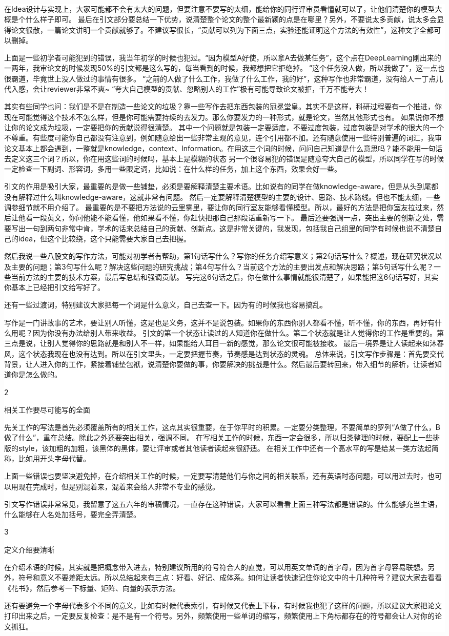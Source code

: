 在Idea设计与实现上，大家可能都不会有太大的问题，但要注意不要写的太细，能给你的同行评审员看懂就可以了，让他们清楚你的模型大概是个什么样子即可。
最后在引文部分要总结一下优势，说清楚整个论文的整个最新颖的点是在哪里？另外，不要说太多贡献，说太多会显得论文很散，一篇论文讲明一个贡献就够了。不建议写很长，“贡献可以列为下面三点，实验还能证明这个方法的有效性”，这种文字全都可以删掉。

上面是一些初学者可能犯到的错误，我当年初学的时候也犯过。“因为模型A好使，所以拿A去做某任务”，这个点在DeepLearning刚出来的一两年，我审论文的时候发现50%的引文都是这么写的，每当看到的时候，我都想把它拒绝掉。
“这个任务没人做，所以我做了”，这一点也很霸道，毕竟世上没人做过的事情有很多。
“之前的人做了什么工作，我做了什么工作，我的好”，这种写作也非常霸道，没有给人一丁点儿代入感，会让reviewer非常不爽~
“夸大自己模型的贡献、忽略别人的工作”极有可能导致论文被拒，千万不能夸大！

其实有些同学也问：我们是不是在制造一些论文的垃圾？靠一些写作去把东西包装的冠冕堂皇。其实不是这样，科研过程要有一个推进，你现在可能觉得这个技术不怎么样，但是你可能需要持续的去发力。那么你要发力的一种形式，就是论文，当然其他形式也有。
如果说你不想让你的论文成为垃圾，一定要把你的贡献说得很清楚。
其中一个问题就是包装一定要适度，不要过度包装，过度包装是对学术的很大的一个不尊重。有些度可能你自己都没有注意到，例如随意给出一些非常主观的意见，连个引用都不加。还有随意使用一些特别普遍的词汇，我审论文基本上都会遇到，一整就是knowledge，context、Information。在用这三个词的时候，问问自己知道是什么意思吗？能不能用一句话去定义这三个词？所以，你在用这些词的时候吗，基本上是模糊的状态
另一个很容易犯的错误是随意夸大自己的模型，所以同学在写的时候一定检查一下副词、形容词，多用一些限定词，比如说：在什么样的任务，加上这个东西，效果会好一些。

引文的作用是吸引大家，最重要的是做一些铺垫，必须是要解释清楚主要术语。比如说有的同学在做knowledge-aware，但是从头到尾都没有解释过什么叫knowledge-aware，这就非常有问题。
然后一定要解释清楚模型的主要的设计、思路、技术路线。但也不能太细，一些调参细节就不用介绍了。
最重要的是不要把方法说的云里雾里，要让你的同行室友能够看懂模型。所以，最好的方法是把你室友拉过来，然后让他看一段英文，你问他能不能看懂，他如果看不懂，你赶快把那自己那段话重新写一下。
最后还要强调一点，突出主要的创新之处，需要写出一句到两句非常中肯，学术的话来总结自己的贡献、创新点。这是非常关键的，我发现，包括我自己组里的同学有时候也说不清楚自己的idea，但这个比较绕，这个只能需要大家自己去把握。

然后我说一些八股文的写作方法，可能对初学者有帮助，第1句话写什么？写你的任务介绍写意义；第2句话写什么？概述，现在研究状况以及主要的问题；第3句写什么呢？解决这些问题的研究挑战；第4句写什么？当前这个方法的主要出发点和解决思路；第5句话写什么呢？一些当前方法的主要的技术方案，最后写总结和强调贡献。
写完这6句话之后，你在做什么事情就能很清楚了，如果能把这6句话写好，其实你基本上已经把引文给写好了。

还有一些过渡词，特别建议大家把每一个词是什么意义，自己去查一下。因为有的时候我也容易搞乱。

写作是一门讲故事的艺术，要让别人听懂，这是也是义务，这并不是说包装。如果你的东西你别人都看不懂，听不懂，你的东西，再好有什么用呢？因为你没有办法给别人带来收益。
引文的第一个状态让读过的人知道你在做什么。第二个状态就是让人觉得你的工作是重要的。第三点是说，让别人觉得你的思路就是和别人不一样，如果能给人耳目一新的感觉，那么论文很可能被接收。
最后一境界是让人读起来如沐春风，这个状态我现在也没有达到。所以在引文里头，一定要把握节奏，节奏感是达到状态的灵魂。
总体来说，引文写作步骤是：首先要交代背景，让人进入你的工作，紧接着铺垫包袱，说清楚你要做的事，你要解决的挑战是什么。然后最后要转回来，带入细节的解析，让读者知道你是怎么做的。

2


相关工作要尽可能写的全面


先关工作的写法是首先必须覆盖所有的相关工作，这点其实很重要，在于你平时的积累。一定要分类整理，不要简单的罗列“A做了什么，B做了什么”，重在总结。除此之外还要突出相关，强调不同。
在写相关工作的时候，东西一定会很多，所以归类整理的时候，要配上一些排版的style，该加粗的加粗，该黑体的黑体，要让评审或者其他读者读起来很舒适。
在相关工作中还有一个高水平的写是给某一类方法起简称，比如用开头字母代替。

上面一些错误也要坚决避免掉，在介绍相关工作的时候，一定要写清楚他们与你之间的相关联系，还有英语时态问题，可以用过去时，也可以用现在完成时，但是别混着来，混着来会给人非常不专业的感觉。

引文写作错误非常常见，我留意了这五六年的审稿情况，一直存在这种错误，大家可以看看上面三种写法都是错误的。什么能够充当主语，什么能够在人名处加括号，要完全弄清楚。

3


定义介绍要清晰


在介绍术语的时候，其实就是把概念带入进去，特别建议所用的符号符合人的直觉，可以用英文单词的首字母，因为首字母容易联想。另外，符号和意义不要差距太远。所以总结起来有三点：好看、好记、成体系。如何让读者快速记住你论文中的十几种符号？建议大家去看看《花书》，然后参考一下标量、矩阵、向量的表示方法。

还有要避免一个字母代表多个不同的意义，比如有时候代表索引，有时候又代表上下标，有时候我也犯了这样的问题，所以建议大家把论文打印出来之后，一定要反复检查：是不是有一个符号。另外，频繁使用一些单词的缩写，频繁使用上下角标都存在的符号都会让人对你的论文抓狂。
